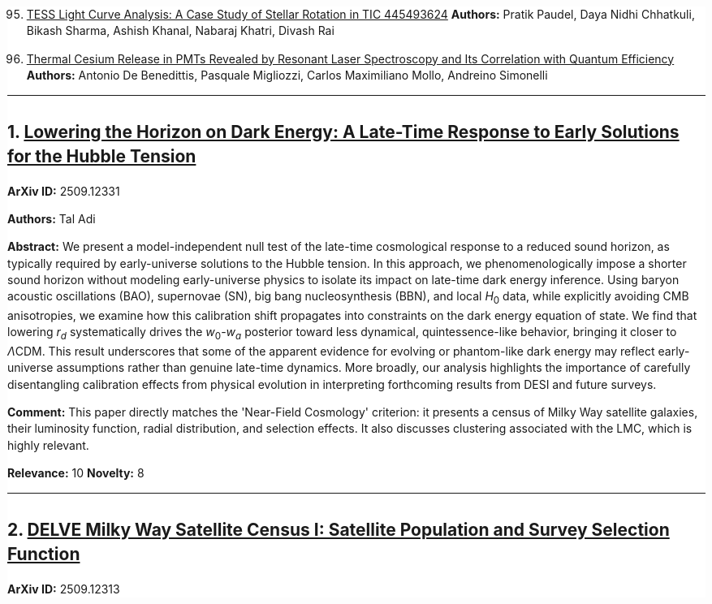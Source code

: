 95. [TESS Light Curve Analysis: A Case Study of Stellar Rotation in TIC 445493624](#user-content-link95)
**Authors:** Pratik Paudel, Daya Nidhi Chhatkuli, Bikash Sharma, Ashish Khanal, Nabaraj Khatri, Divash Rai

96. [Thermal Cesium Release in PMTs Revealed by Resonant Laser Spectroscopy and Its Correlation with Quantum Efficiency](#user-content-link96)
**Authors:** Antonio De Benedittis, Pasquale Migliozzi, Carlos Maximiliano Mollo, Andreino Simonelli

---

## 1. [Lowering the Horizon on Dark Energy: A Late-Time Response to Early Solutions for the Hubble Tension](https://arxiv.org/abs/2509.12331) <a id="link1"></a>

**ArXiv ID:** 2509.12331

**Authors:** Tal Adi

**Abstract:** We present a model-independent null test of the late-time cosmological response to a reduced sound horizon, as typically required by early-universe solutions to the Hubble tension. In this approach, we phenomenologically impose a shorter sound horizon without modeling early-universe physics to isolate its impact on late-time dark energy inference. Using baryon acoustic oscillations (BAO), supernovae (SN), big bang nucleosynthesis (BBN), and local $H_0$ data, while explicitly avoiding CMB anisotropies, we examine how this calibration shift propagates into constraints on the dark energy equation of state. We find that lowering $r_d$ systematically drives the $w_0$-$w_a$ posterior toward less dynamical, quintessence-like behavior, bringing it closer to $\Lambda$CDM. This result underscores that some of the apparent evidence for evolving or phantom-like dark energy may reflect early-universe assumptions rather than genuine late-time dynamics. More broadly, our analysis highlights the importance of carefully disentangling calibration effects from physical evolution in interpreting forthcoming results from DESI and future surveys.

**Comment:** This paper directly matches the 'Near-Field Cosmology' criterion: it presents a census of Milky Way satellite galaxies, their luminosity function, radial distribution, and selection effects. It also discusses clustering associated with the LMC, which is highly relevant.

**Relevance:** 10
**Novelty:** 8

---

## 2. [DELVE Milky Way Satellite Census I: Satellite Population and Survey Selection Function](https://arxiv.org/abs/2509.12313) <a id="link2"></a>

**ArXiv ID:** 2509.12313
